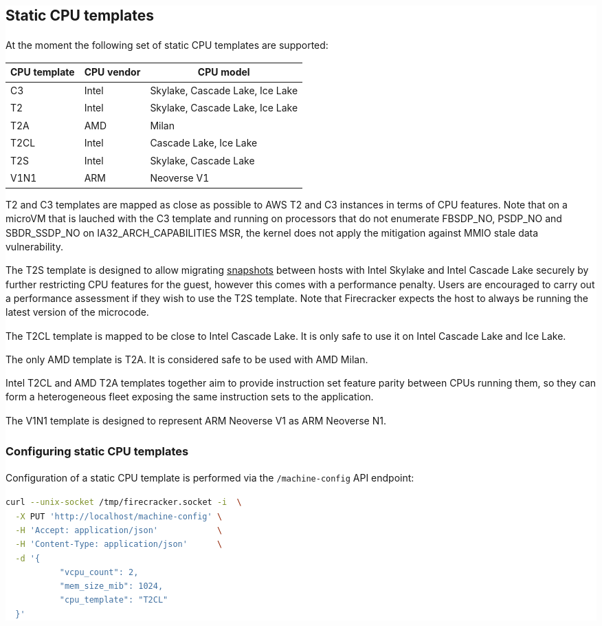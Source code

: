 ## Static CPU templates

At the moment the following set of static CPU templates are supported:

| CPU template | CPU vendor | CPU model                       |
| ------------ | ---------- | ------------------------------- |
| C3           | Intel      | Skylake, Cascade Lake, Ice Lake |
| T2           | Intel      | Skylake, Cascade Lake, Ice Lake |
| T2A          | AMD        | Milan                           |
| T2CL         | Intel      | Cascade Lake, Ice Lake          |
| T2S          | Intel      | Skylake, Cascade Lake           |
| V1N1         | ARM        | Neoverse V1                     |

T2 and C3 templates are mapped as close as possible to AWS T2 and C3 instances
in terms of CPU features. Note that on a microVM that is lauched with the C3
template and running on processors that do not enumerate FBSDP_NO, PSDP_NO and
SBDR_SSDP_NO on IA32_ARCH_CAPABILITIES MSR, the kernel does not apply the
mitigation against MMIO stale data vulnerability.

The T2S template is designed to allow migrating
[snapshots](../snapshotting/versioning.md) between hosts with Intel Skylake and
Intel Cascade Lake securely by further restricting CPU features for the guest,
however this comes with a performance penalty. Users are encouraged to carry out
a performance assessment if they wish to use the T2S template. Note that
Firecracker expects the host to always be running the latest version of the
microcode.

The T2CL template is mapped to be close to Intel Cascade Lake. It is only safe
to use it on Intel Cascade Lake and Ice Lake.

The only AMD template is T2A. It is considered safe to be used with AMD Milan.

Intel T2CL and AMD T2A templates together aim to provide instruction set feature
parity between CPUs running them, so they can form a heterogeneous fleet
exposing the same instruction sets to the application.

The V1N1 template is designed to represent ARM Neoverse V1 as ARM Neoverse N1.

### Configuring static CPU templates

Configuration of a static CPU template is performed via the `/machine-config`
API endpoint:

```bash
curl --unix-socket /tmp/firecracker.socket -i  \
  -X PUT 'http://localhost/machine-config' \
  -H 'Accept: application/json'            \
  -H 'Content-Type: application/json'      \
  -d '{
           "vcpu_count": 2,
           "mem_size_mib": 1024,
           "cpu_template": "T2CL"
  }'
```
